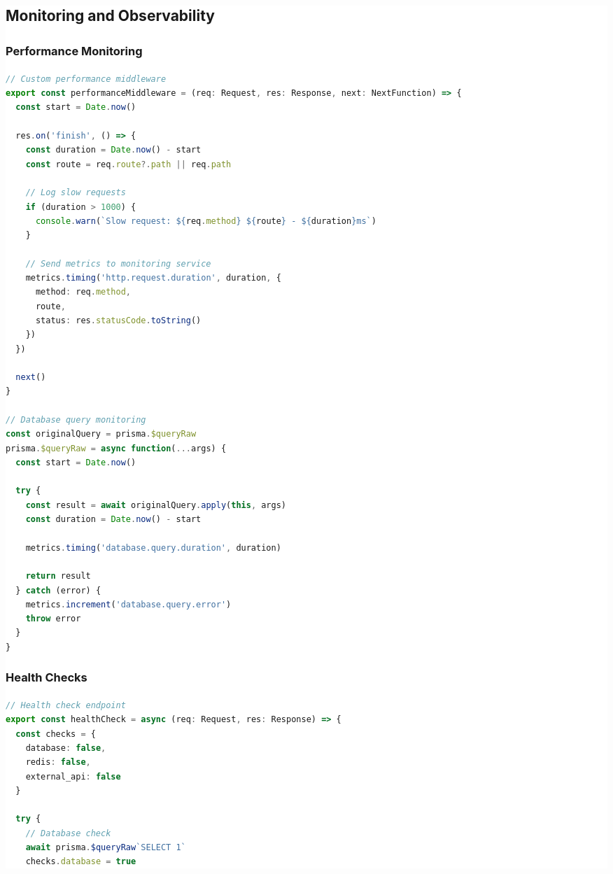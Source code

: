 ## Monitoring and Observability

### Performance Monitoring

```typescript
// Custom performance middleware
export const performanceMiddleware = (req: Request, res: Response, next: NextFunction) => {
  const start = Date.now()

  res.on('finish', () => {
    const duration = Date.now() - start
    const route = req.route?.path || req.path

    // Log slow requests
    if (duration > 1000) {
      console.warn(`Slow request: ${req.method} ${route} - ${duration}ms`)
    }

    // Send metrics to monitoring service
    metrics.timing('http.request.duration', duration, {
      method: req.method,
      route,
      status: res.statusCode.toString()
    })
  })

  next()
}

// Database query monitoring
const originalQuery = prisma.$queryRaw
prisma.$queryRaw = async function(...args) {
  const start = Date.now()
  
  try {
    const result = await originalQuery.apply(this, args)
    const duration = Date.now() - start
    
    metrics.timing('database.query.duration', duration)
    
    return result
  } catch (error) {
    metrics.increment('database.query.error')
    throw error
  }
}
```

### Health Checks

```typescript
// Health check endpoint
export const healthCheck = async (req: Request, res: Response) => {
  const checks = {
    database: false,
    redis: false,
    external_api: false
  }

  try {
    // Database check
    await prisma.$queryRaw`SELECT 1`
    checks.database = true
```